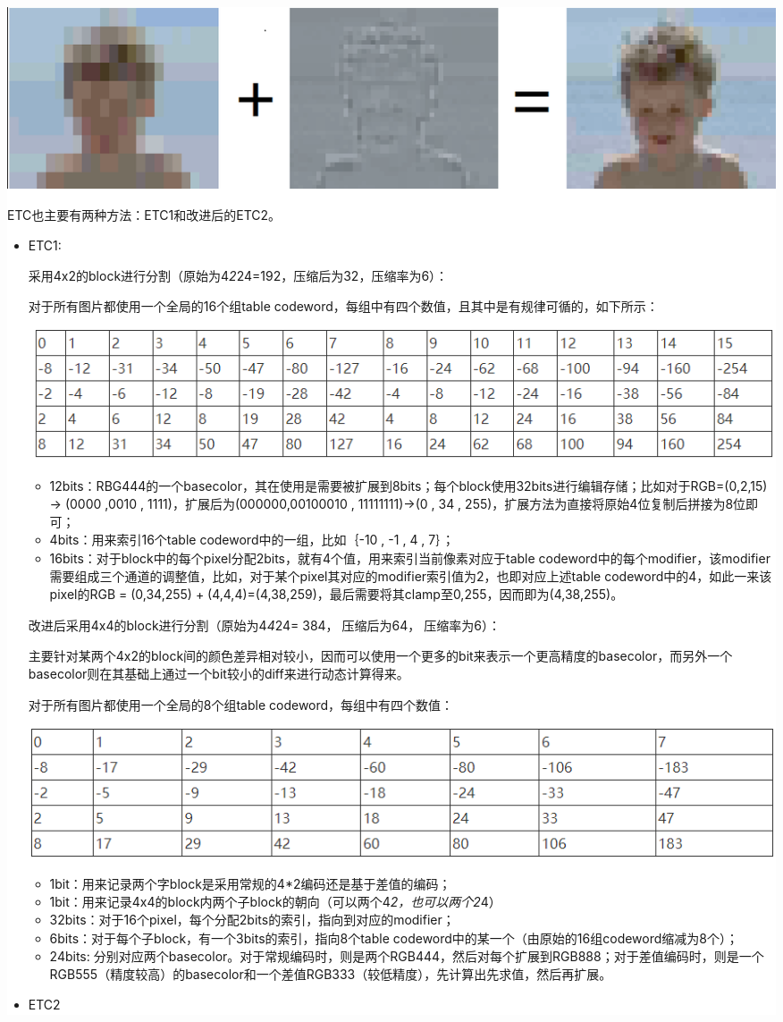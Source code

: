 ![Untitled](%E5%9B%BE%E7%89%87%E5%8E%8B%E7%BC%A9%E7%AE%97%E6%B3%95%2037b07de836514407b210f68c9a91c0ec/Untitled.png)

ETC也主要有两种方法：ETC1和改进后的ETC2。

- ETC1:
    
    采用4x2的block进行分割（原始为4*2*24=192，压缩后为32，压缩率为6）：
    
    对于所有图片都使用一个全局的16个组table codeword，每组中有四个数值，且其中是有规律可循的，如下所示：
    
    ![Untitled](%E5%9B%BE%E7%89%87%E5%8E%8B%E7%BC%A9%E7%AE%97%E6%B3%95%2037b07de836514407b210f68c9a91c0ec/Untitled%201.png)
    
    - 12bits：RBG444的一个basecolor，其在使用是需要被扩展到8bits；每个block使用32bits进行编辑存储；比如对于RGB=(0,2,15) -> (0000 ,0010 , 1111)，扩展后为(000000,00100010 , 11111111)->(0 , 34 , 255)，扩展方法为直接将原始4位复制后拼接为8位即可；
    - 4bits：用来索引16个table codeword中的一组，比如｛-10 , -1 , 4 , 7｝；
    - 16bits：对于block中的每个pixel分配2bits，就有4个值，用来索引当前像素对应于table codeword中的每个modifier，该modifier需要组成三个通道的调整值，比如，对于某个pixel其对应的modifier索引值为2，也即对应上述table codeword中的4，如此一来该pixel的RGB = (0,34,255) + (4,4,4)=(4,38,259)，最后需要将其clamp至0,255，因而即为(4,38,255)。
    
    改进后采用4x4的block进行分割（原始为4*4*24= 384， 压缩后为64， 压缩率为6）：
    
    主要针对某两个4x2的block间的颜色差异相对较小，因而可以使用一个更多的bit来表示一个更高精度的basecolor，而另外一个basecolor则在其基础上通过一个bit较小的diff来进行动态计算得来。
    
    对于所有图片都使用一个全局的8个组table codeword，每组中有四个数值：
    
    ![Untitled](%E5%9B%BE%E7%89%87%E5%8E%8B%E7%BC%A9%E7%AE%97%E6%B3%95%2037b07de836514407b210f68c9a91c0ec/Untitled%202.png)
    
    - 1bit：用来记录两个字block是采用常规的4*2编码还是基于差值的编码；
    - 1bit：用来记录4x4的block内两个子block的朝向（可以两个4*2，也可以两个2*4）
    - 32bits：对于16个pixel，每个分配2bits的索引，指向到对应的modifier；
    - 6bits：对于每个子block，有一个3bits的索引，指向8个table codeword中的某一个（由原始的16组codeword缩减为8个）；
    - 24bits: 分别对应两个basecolor。对于常规编码时，则是两个RGB444，然后对每个扩展到RGB888；对于差值编码时，则是一个RGB555（精度较高）的basecolor和一个差值RGB333（较低精度），先计算出先求值，然后再扩展。
- ETC2
    